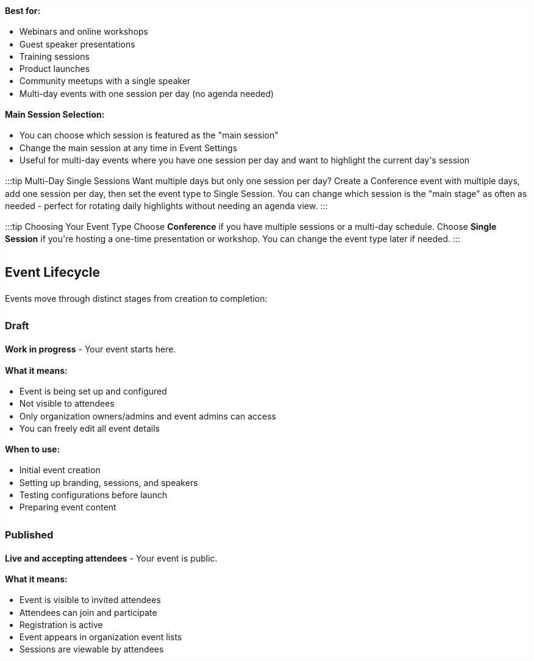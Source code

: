 **Best for:**
- Webinars and online workshops
- Guest speaker presentations
- Training sessions
- Product launches
- Community meetups with a single speaker
- Multi-day events with one session per day (no agenda needed)

**Main Session Selection:**
- You can choose which session is featured as the "main session"
- Change the main session at any time in Event Settings
- Useful for multi-day events where you have one session per day and want to highlight the current day's session

:::tip Multi-Day Single Sessions
Want multiple days but only one session per day? Create a Conference event with multiple days, add one session per day, then set the event type to Single Session. You can change which session is the "main stage" as often as needed - perfect for rotating daily highlights without needing an agenda view.
:::

:::tip Choosing Your Event Type
Choose **Conference** if you have multiple sessions or a multi-day schedule. Choose **Single Session** if you're hosting a one-time presentation or workshop. You can change the event type later if needed.
:::

## Event Lifecycle

Events move through distinct stages from creation to completion:

### Draft

**Work in progress** - Your event starts here.

**What it means:**
- Event is being set up and configured
- Not visible to attendees
- Only organization owners/admins and event admins can access
- You can freely edit all event details

**When to use:**
- Initial event creation
- Setting up branding, sessions, and speakers
- Testing configurations before launch
- Preparing event content

### Published

**Live and accepting attendees** - Your event is public.

**What it means:**
- Event is visible to invited attendees
- Attendees can join and participate
- Registration is active
- Event appears in organization event lists
- Sessions are viewable by attendees

